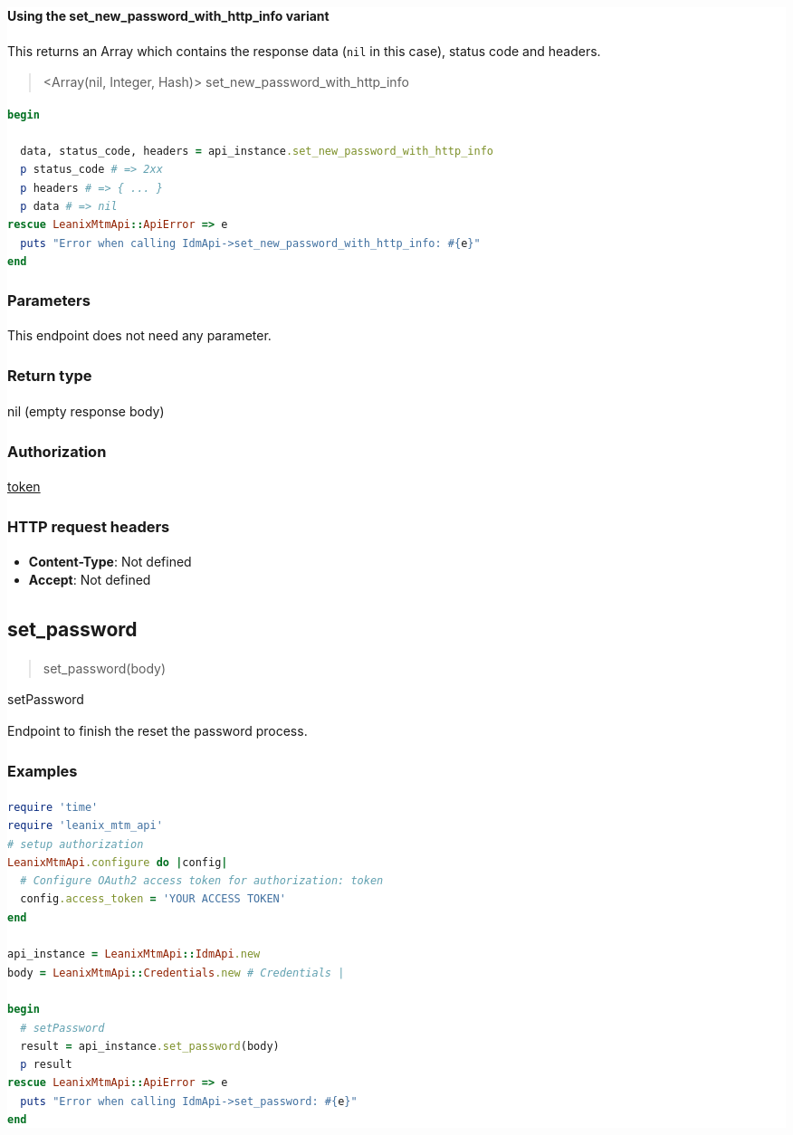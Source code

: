 #### Using the set_new_password_with_http_info variant

This returns an Array which contains the response data (`nil` in this case), status code and headers.

> <Array(nil, Integer, Hash)> set_new_password_with_http_info

```ruby
begin
  
  data, status_code, headers = api_instance.set_new_password_with_http_info
  p status_code # => 2xx
  p headers # => { ... }
  p data # => nil
rescue LeanixMtmApi::ApiError => e
  puts "Error when calling IdmApi->set_new_password_with_http_info: #{e}"
end
```

### Parameters

This endpoint does not need any parameter.

### Return type

nil (empty response body)

### Authorization

[token](../README.md#token)

### HTTP request headers

- **Content-Type**: Not defined
- **Accept**: Not defined


## set_password

> <UserResponse> set_password(body)

setPassword

Endpoint to finish the reset the password process.

### Examples

```ruby
require 'time'
require 'leanix_mtm_api'
# setup authorization
LeanixMtmApi.configure do |config|
  # Configure OAuth2 access token for authorization: token
  config.access_token = 'YOUR ACCESS TOKEN'
end

api_instance = LeanixMtmApi::IdmApi.new
body = LeanixMtmApi::Credentials.new # Credentials | 

begin
  # setPassword
  result = api_instance.set_password(body)
  p result
rescue LeanixMtmApi::ApiError => e
  puts "Error when calling IdmApi->set_password: #{e}"
end
```
